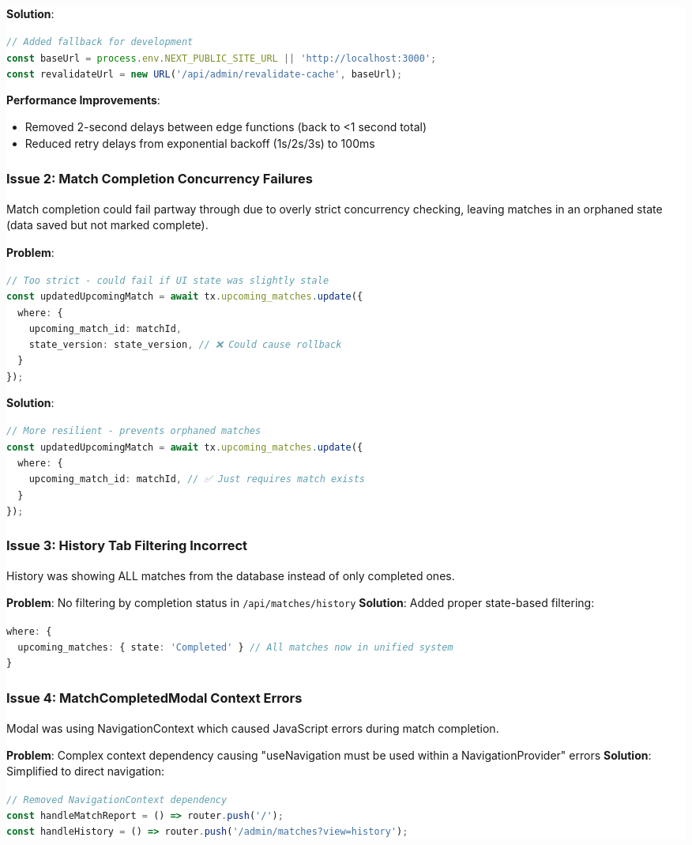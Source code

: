 **Solution**:
```javascript
// Added fallback for development
const baseUrl = process.env.NEXT_PUBLIC_SITE_URL || 'http://localhost:3000';
const revalidateUrl = new URL('/api/admin/revalidate-cache', baseUrl);
```

**Performance Improvements**:
- Removed 2-second delays between edge functions (back to <1 second total)
- Reduced retry delays from exponential backoff (1s/2s/3s) to 100ms

### **Issue 2: Match Completion Concurrency Failures**
Match completion could fail partway through due to overly strict concurrency checking, leaving matches in an orphaned state (data saved but not marked complete).

**Problem**: 
```typescript
// Too strict - could fail if UI state was slightly stale
const updatedUpcomingMatch = await tx.upcoming_matches.update({
  where: {
    upcoming_match_id: matchId,
    state_version: state_version, // ❌ Could cause rollback
  }
});
```

**Solution**:
```typescript
// More resilient - prevents orphaned matches
const updatedUpcomingMatch = await tx.upcoming_matches.update({
  where: {
    upcoming_match_id: matchId, // ✅ Just requires match exists
  }
});
```

### **Issue 3: History Tab Filtering Incorrect**
History was showing ALL matches from the database instead of only completed ones.

**Problem**: No filtering by completion status in `/api/matches/history`
**Solution**: Added proper state-based filtering:
```typescript
where: {
  upcoming_matches: { state: 'Completed' } // All matches now in unified system
}
```

### **Issue 4: MatchCompletedModal Context Errors**
Modal was using NavigationContext which caused JavaScript errors during match completion.

**Problem**: Complex context dependency causing "useNavigation must be used within a NavigationProvider" errors
**Solution**: Simplified to direct navigation:
```typescript
// Removed NavigationContext dependency
const handleMatchReport = () => router.push('/');
const handleHistory = () => router.push('/admin/matches?view=history');
```

